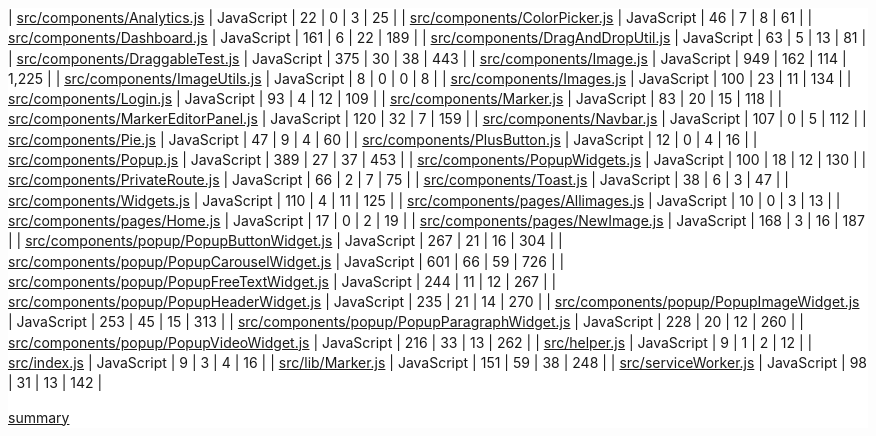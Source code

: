 | [src/components/Analytics.js](/src/components/Analytics.js) | JavaScript | 22 | 0 | 3 | 25 |
| [src/components/ColorPicker.js](/src/components/ColorPicker.js) | JavaScript | 46 | 7 | 8 | 61 |
| [src/components/Dashboard.js](/src/components/Dashboard.js) | JavaScript | 161 | 6 | 22 | 189 |
| [src/components/DragAndDropUtil.js](/src/components/DragAndDropUtil.js) | JavaScript | 63 | 5 | 13 | 81 |
| [src/components/DraggableTest.js](/src/components/DraggableTest.js) | JavaScript | 375 | 30 | 38 | 443 |
| [src/components/Image.js](/src/components/Image.js) | JavaScript | 949 | 162 | 114 | 1,225 |
| [src/components/ImageUtils.js](/src/components/ImageUtils.js) | JavaScript | 8 | 0 | 0 | 8 |
| [src/components/Images.js](/src/components/Images.js) | JavaScript | 100 | 23 | 11 | 134 |
| [src/components/Login.js](/src/components/Login.js) | JavaScript | 93 | 4 | 12 | 109 |
| [src/components/Marker.js](/src/components/Marker.js) | JavaScript | 83 | 20 | 15 | 118 |
| [src/components/MarkerEditorPanel.js](/src/components/MarkerEditorPanel.js) | JavaScript | 120 | 32 | 7 | 159 |
| [src/components/Navbar.js](/src/components/Navbar.js) | JavaScript | 107 | 0 | 5 | 112 |
| [src/components/Pie.js](/src/components/Pie.js) | JavaScript | 47 | 9 | 4 | 60 |
| [src/components/PlusButton.js](/src/components/PlusButton.js) | JavaScript | 12 | 0 | 4 | 16 |
| [src/components/Popup.js](/src/components/Popup.js) | JavaScript | 389 | 27 | 37 | 453 |
| [src/components/PopupWidgets.js](/src/components/PopupWidgets.js) | JavaScript | 100 | 18 | 12 | 130 |
| [src/components/PrivateRoute.js](/src/components/PrivateRoute.js) | JavaScript | 66 | 2 | 7 | 75 |
| [src/components/Toast.js](/src/components/Toast.js) | JavaScript | 38 | 6 | 3 | 47 |
| [src/components/Widgets.js](/src/components/Widgets.js) | JavaScript | 110 | 4 | 11 | 125 |
| [src/components/pages/Allimages.js](/src/components/pages/Allimages.js) | JavaScript | 10 | 0 | 3 | 13 |
| [src/components/pages/Home.js](/src/components/pages/Home.js) | JavaScript | 17 | 0 | 2 | 19 |
| [src/components/pages/NewImage.js](/src/components/pages/NewImage.js) | JavaScript | 168 | 3 | 16 | 187 |
| [src/components/popup/PopupButtonWidget.js](/src/components/popup/PopupButtonWidget.js) | JavaScript | 267 | 21 | 16 | 304 |
| [src/components/popup/PopupCarouselWidget.js](/src/components/popup/PopupCarouselWidget.js) | JavaScript | 601 | 66 | 59 | 726 |
| [src/components/popup/PopupFreeTextWidget.js](/src/components/popup/PopupFreeTextWidget.js) | JavaScript | 244 | 11 | 12 | 267 |
| [src/components/popup/PopupHeaderWidget.js](/src/components/popup/PopupHeaderWidget.js) | JavaScript | 235 | 21 | 14 | 270 |
| [src/components/popup/PopupImageWidget.js](/src/components/popup/PopupImageWidget.js) | JavaScript | 253 | 45 | 15 | 313 |
| [src/components/popup/PopupParagraphWidget.js](/src/components/popup/PopupParagraphWidget.js) | JavaScript | 228 | 20 | 12 | 260 |
| [src/components/popup/PopupVideoWidget.js](/src/components/popup/PopupVideoWidget.js) | JavaScript | 216 | 33 | 13 | 262 |
| [src/helper.js](/src/helper.js) | JavaScript | 9 | 1 | 2 | 12 |
| [src/index.js](/src/index.js) | JavaScript | 9 | 3 | 4 | 16 |
| [src/lib/Marker.js](/src/lib/Marker.js) | JavaScript | 151 | 59 | 38 | 248 |
| [src/serviceWorker.js](/src/serviceWorker.js) | JavaScript | 98 | 31 | 13 | 142 |

[summary](results.md)